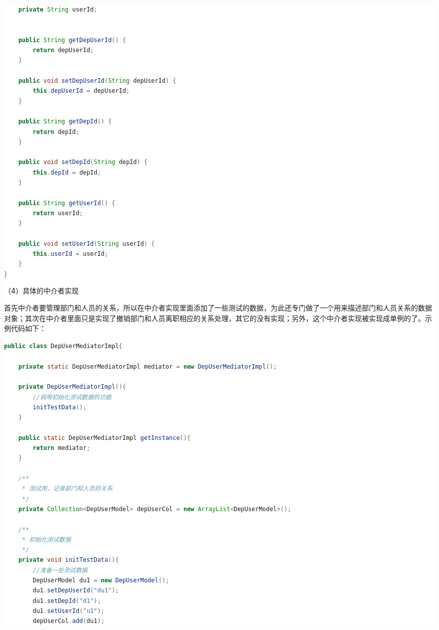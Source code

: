 ```java
    private String userId;


    public String getDepUserId() {
        return depUserId;
    }

    public void setDepUserId(String depUserId) {
        this.depUserId = depUserId;
    }

    public String getDepId() {
        return depId;
    }

    public void setDepId(String depId) {
        this.depId = depId;
    }

    public String getUserId() {
        return userId;
    }

    public void setUserId(String userId) {
        this.userId = userId;
    }
}
```

（4）具体的中介者实现

首先中介者要管理部门和人员的关系，所以在中介者实现里面添加了一些测试的数据，为此还专门做了一个用来描述部门和人员关系的数据对象；其次在中介者里面只是实现了撤销部门和人员离职相应的关系处理，其它的没有实现；另外，这个中介者实现被实现成单例的了。示例代码如下：

```java
public class DepUserMediatorImpl{

    private static DepUserMediatorImpl mediator = new DepUserMediatorImpl();

    private DepUserMediatorImpl(){
        //调用初始化测试数据的功能
        initTestData();
    }

    public static DepUserMediatorImpl getInstance(){
        return mediator;
    }

    /**
     * 测试用，记录部门和人员的关系
     */
    private Collection<DepUserModel> depUserCol = new ArrayList<DepUserModel>();

    /**
     * 初始化测试数据
     */
    private void initTestData(){
        //准备一些测试数据
        DepUserModel du1 = new DepUserModel();
        du1.setDepUserId("du1");
        du1.setDepId("d1");
        du1.setUserId("u1");
        depUserCol.add(du1);

```